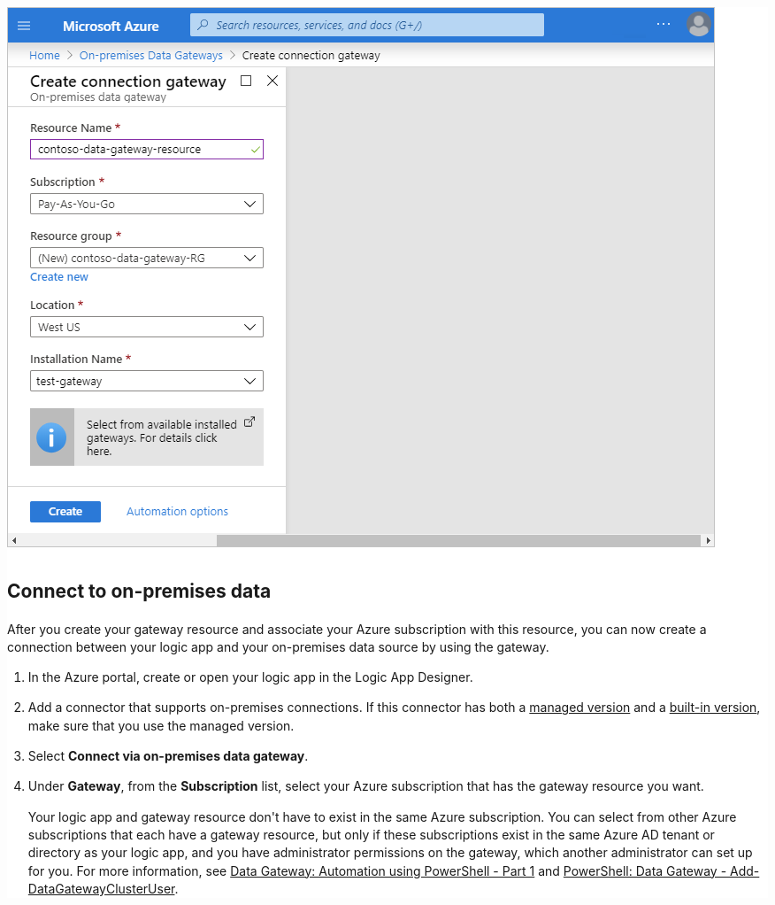    ![Provide details to create data gateway resource](./media/logic-apps-gateway-connection/on-premises-data-gateway-create-connection.png)

<a name="connect-logic-app-gateway"></a>

## Connect to on-premises data

After you create your gateway resource and associate your Azure subscription with this resource, you can now create a connection between your logic app and your on-premises data source by using the gateway.

1. In the Azure portal, create or open your logic app in the Logic App Designer.

1. Add a connector that supports on-premises connections. If this connector has both a [managed version](../connectors/managed.md#on-premises-connectors) and a [built-in version](../connectors/built-in.md), make sure that you use the managed version.

1. Select **Connect via on-premises data gateway**.

1. Under **Gateway**, from the **Subscription** list, select your Azure subscription that has the gateway resource you want.

   Your logic app and gateway resource don't have to exist in the same Azure subscription. You can select from other Azure subscriptions that each have a gateway resource, but only if these subscriptions exist in the same Azure AD tenant or directory as your logic app, and you have administrator permissions on the gateway, which another administrator can set up for you. For more information, see [Data Gateway: Automation using PowerShell - Part 1](https://community.powerbi.com/t5/Community-Blog/Data-Gateway-Automation-using-PowerShell-Part-1/ba-p/1117330) and [PowerShell: Data Gateway - Add-DataGatewayClusterUser](/powershell/module/datagateway/add-datagatewayclusteruser).
  